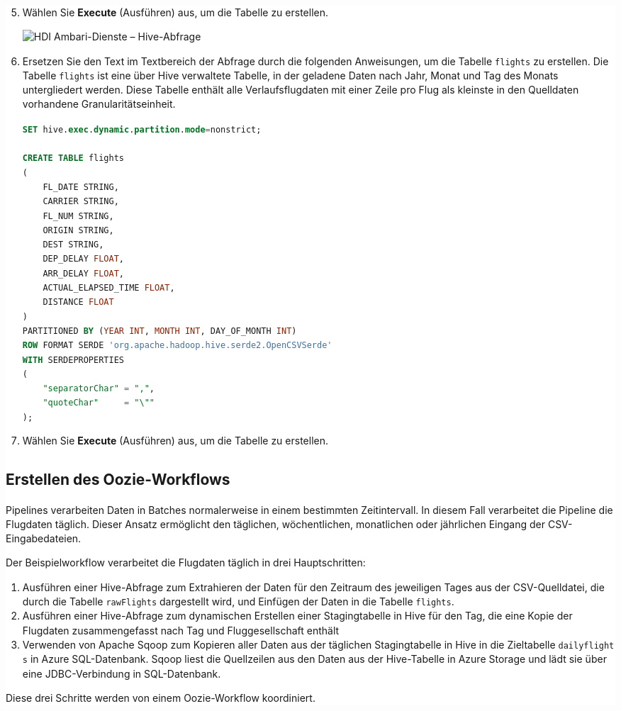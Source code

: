 5. Wählen Sie **Execute** (Ausführen) aus, um die Tabelle zu erstellen.

    ![HDI Ambari-Dienste – Hive-Abfrage](./media/hdinsight-operationalize-data-pipeline/hdi-ambari-services-hive-query.png)

6. Ersetzen Sie den Text im Textbereich der Abfrage durch die folgenden Anweisungen, um die Tabelle `flights` zu erstellen. Die Tabelle `flights` ist eine über Hive verwaltete Tabelle, in der geladene Daten nach Jahr, Monat und Tag des Monats untergliedert werden. Diese Tabelle enthält alle Verlaufsflugdaten mit einer Zeile pro Flug als kleinste in den Quelldaten vorhandene Granularitätseinheit.

    ```sql
    SET hive.exec.dynamic.partition.mode=nonstrict;

    CREATE TABLE flights
    (
        FL_DATE STRING,
        CARRIER STRING,
        FL_NUM STRING,
        ORIGIN STRING,
        DEST STRING,
        DEP_DELAY FLOAT,
        ARR_DELAY FLOAT,
        ACTUAL_ELAPSED_TIME FLOAT,
        DISTANCE FLOAT
    )
    PARTITIONED BY (YEAR INT, MONTH INT, DAY_OF_MONTH INT)
    ROW FORMAT SERDE 'org.apache.hadoop.hive.serde2.OpenCSVSerde'
    WITH SERDEPROPERTIES 
    (
        "separatorChar" = ",",
        "quoteChar"     = "\""
    );
    ```

7. Wählen Sie **Execute** (Ausführen) aus, um die Tabelle zu erstellen.

## <a name="create-the-oozie-workflow"></a>Erstellen des Oozie-Workflows

Pipelines verarbeiten Daten in Batches normalerweise in einem bestimmten Zeitintervall. In diesem Fall verarbeitet die Pipeline die Flugdaten täglich. Dieser Ansatz ermöglicht den täglichen, wöchentlichen, monatlichen oder jährlichen Eingang der CSV-Eingabedateien.

Der Beispielworkflow verarbeitet die Flugdaten täglich in drei Hauptschritten:

1. Ausführen einer Hive-Abfrage zum Extrahieren der Daten für den Zeitraum des jeweiligen Tages aus der CSV-Quelldatei, die durch die Tabelle `rawFlights` dargestellt wird, und Einfügen der Daten in die Tabelle `flights`.
2. Ausführen einer Hive-Abfrage zum dynamischen Erstellen einer Stagingtabelle in Hive für den Tag, die eine Kopie der Flugdaten zusammengefasst nach Tag und Fluggesellschaft enthält
3. Verwenden von Apache Sqoop zum Kopieren aller Daten aus der täglichen Stagingtabelle in Hive in die Zieltabelle `dailyflights` in Azure SQL-Datenbank. Sqoop liest die Quellzeilen aus den Daten aus der Hive-Tabelle in Azure Storage und lädt sie über eine JDBC-Verbindung in SQL-Datenbank.

Diese drei Schritte werden von einem Oozie-Workflow koordiniert.
